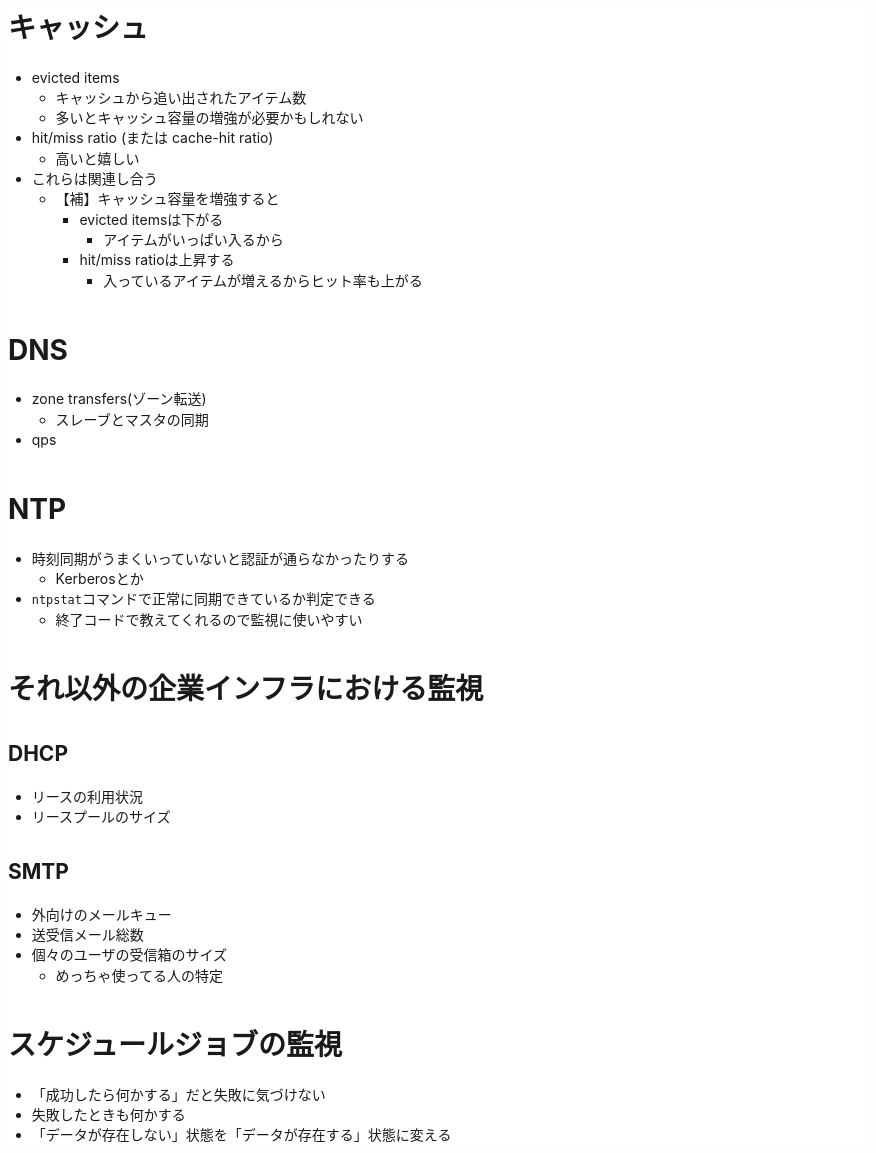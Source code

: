 
# キャッシュ

- evicted items
    - キャッシュから追い出されたアイテム数
    - 多いとキャッシュ容量の増強が必要かもしれない
- hit/miss ratio (または cache-hit ratio)
    - 高いと嬉しい
- これらは関連し合う
    - 【補】キャッシュ容量を増強すると
        - evicted itemsは下がる
            - アイテムがいっぱい入るから
        - hit/miss ratioは上昇する
            - 入っているアイテムが増えるからヒット率も上がる


# DNS

- zone transfers(ゾーン転送)
    - スレーブとマスタの同期
- qps


# NTP

- 時刻同期がうまくいっていないと認証が通らなかったりする
    - Kerberosとか
- `ntpstat`コマンドで正常に同期できているか判定できる
    - 終了コードで教えてくれるので監視に使いやすい
    

# それ以外の企業インフラにおける監視

## DHCP

- リースの利用状況
- リースプールのサイズ


## SMTP

- 外向けのメールキュー
- 送受信メール総数
- 個々のユーザの受信箱のサイズ
    - めっちゃ使ってる人の特定

# スケジュールジョブの監視

- 「成功したら何かする」だと失敗に気づけない
- 失敗したときも何かする
- 「データが存在しない」状態を「データが存在する」状態に変える
